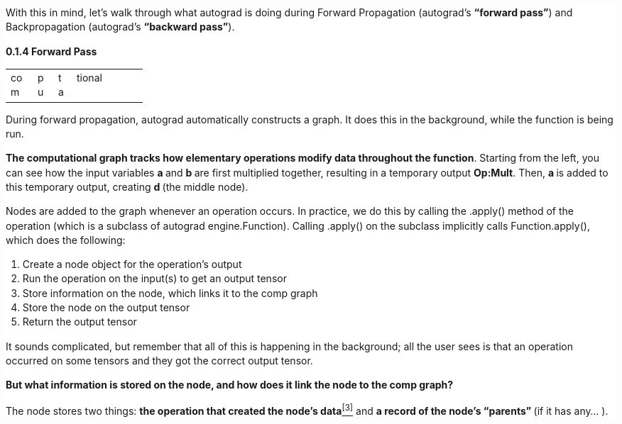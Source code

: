 With this in mind, let’s walk through what autograd is doing during Forward Propagation (autograd’s <strong>“forward pass”</strong>) and Backpropagation (autograd’s <strong>“backward pass”</strong>).

<strong>0.1.4       Forward Pass</strong>

<table width="122">

 <tbody>

  <tr>

   <td width="24">com</td>

   <td width="15">pu</td>

   <td width="12">ta</td>

   <td width="36">tional</td>

   <td width="36"></td>

  </tr>

 </tbody>

</table>

During forward propagation, autograd automatically constructs a graph. It does this in the background, while the function is being run.

<strong>The computational graph tracks how elementary operations modify data throughout the function</strong>. Starting from the left, you can see how the input variables <strong>a </strong>and <strong>b </strong>are first multiplied together, resulting in a temporary output <strong>Op:Mult</strong>. Then, <strong>a </strong>is added to this temporary output, creating <strong>d </strong>(the middle node).

Nodes are added to the graph whenever an operation occurs. In practice, we do this by calling the .apply() method of the operation (which is a subclass of autograd engine.Function). Calling .apply() on the subclass implicitly calls Function.apply(), which does the following:

<ol>

 <li>Create a node object for the operation’s output</li>

 <li>Run the operation on the input(s) to get an output tensor</li>

 <li>Store information on the node, which links it to the comp graph</li>

 <li>Store the node on the output tensor</li>

 <li>Return the output tensor</li>

</ol>

It sounds complicated, but remember that all of this is happening in the background; all the user sees is that an operation occurred on some tensors and they got the correct output tensor.

<strong>But what information is stored on the node, and how does it link the node to the comp graph?</strong>

The node stores two things: <strong>the operation that created the node’s data</strong><a href="#_ftn3" name="_ftnref3"><sup>[3]</sup></a> and <strong>a record of the node’s “parents” </strong>(if it has any… ).

